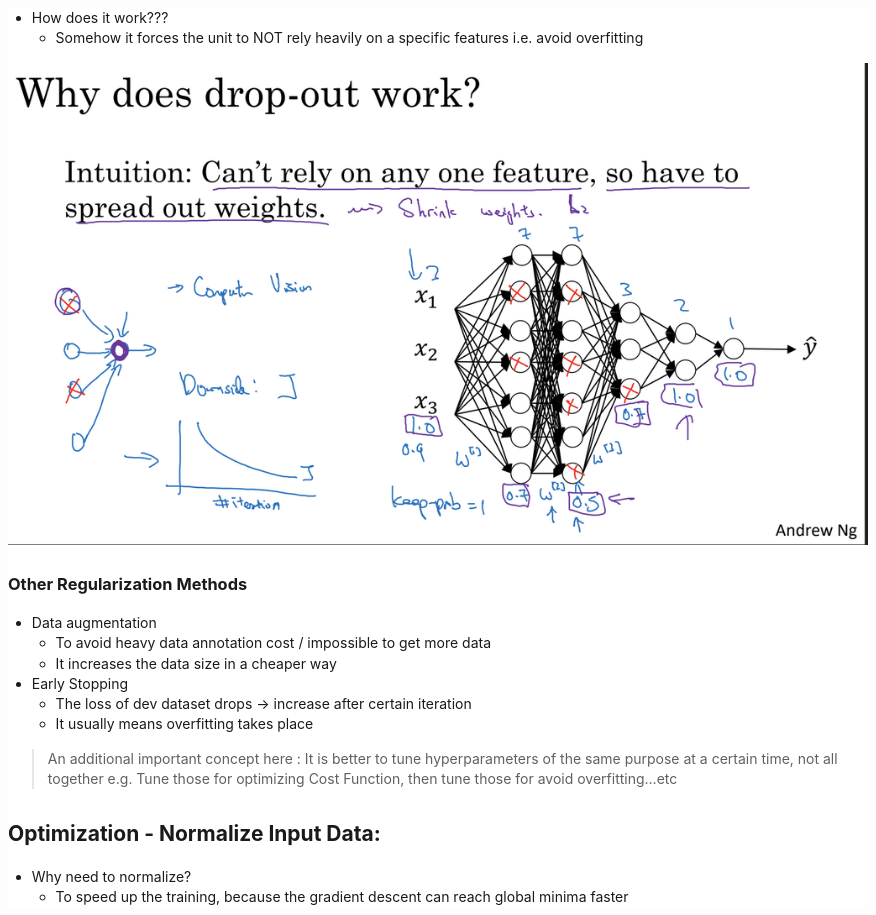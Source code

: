 - How does it work???
    - Somehow it forces the unit to NOT rely heavily on a specific features
    i.e. avoid overfitting

![Screen Shot 2022-09-08 at 14.43.45.png](Improving%20Deep%20Neural%20Networks%20Hyperparameter%20Tuni%20b0fd7167ddb34984a40b0dd550166167/Screen_Shot_2022-09-08_at_14.43.45.png)

### Other Regularization Methods

- Data augmentation
    - To avoid heavy data annotation cost / impossible to get more data
    - It increases the data size in a cheaper way
- Early Stopping
    - The loss of dev dataset drops  → increase after certain iteration
    - It usually means overfitting takes place

> An additional important concept here : 
It is better to tune hyperparameters of the same purpose at a certain time, not all together
e.g. Tune those for optimizing Cost Function, then tune those for avoid overfitting…etc
> 

## Optimization - Normalize Input Data:

- Why need to normalize?
    - To speed up the training, because the gradient descent can reach global minima faster
